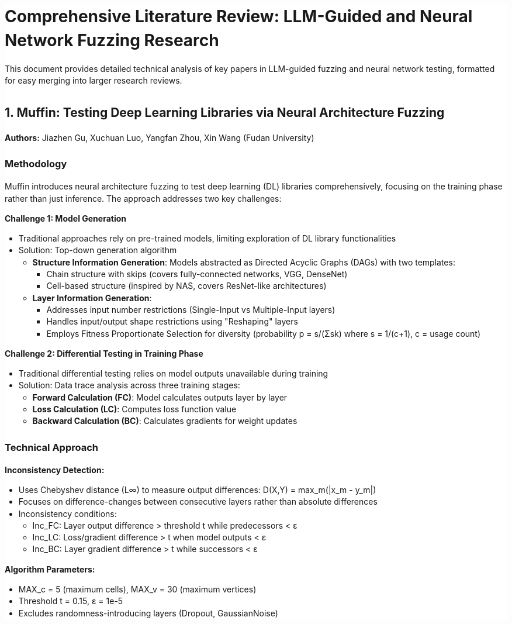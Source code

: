 # Comprehensive Literature Review: LLM-Guided and Neural Network Fuzzing Research

This document provides detailed technical analysis of key papers in LLM-guided fuzzing and neural network testing, formatted for easy merging into larger research reviews.

## 1. Muffin: Testing Deep Learning Libraries via Neural Architecture Fuzzing

**Authors:** Jiazhen Gu, Xuchuan Luo, Yangfan Zhou, Xin Wang (Fudan University)

### Methodology

Muffin introduces neural architecture fuzzing to test deep learning (DL) libraries comprehensively, focusing on the training phase rather than just inference. The approach addresses two key challenges:

**Challenge 1: Model Generation**
- Traditional approaches rely on pre-trained models, limiting exploration of DL library functionalities
- Solution: Top-down generation algorithm
  - **Structure Information Generation**: Models abstracted as Directed Acyclic Graphs (DAGs) with two templates:
    - Chain structure with skips (covers fully-connected networks, VGG, DenseNet)
    - Cell-based structure (inspired by NAS, covers ResNet-like architectures)
  - **Layer Information Generation**: 
    - Addresses input number restrictions (Single-Input vs Multiple-Input layers)
    - Handles input/output shape restrictions using "Reshaping" layers
    - Employs Fitness Proportionate Selection for diversity (probability p = s/(Σsk) where s = 1/(c+1), c = usage count)

**Challenge 2: Differential Testing in Training Phase**
- Traditional differential testing relies on model outputs unavailable during training
- Solution: Data trace analysis across three training stages:
  - **Forward Calculation (FC)**: Model calculates outputs layer by layer
  - **Loss Calculation (LC)**: Computes loss function value
  - **Backward Calculation (BC)**: Calculates gradients for weight updates

### Technical Approach

**Inconsistency Detection:**
- Uses Chebyshev distance (L∞) to measure output differences: D(X,Y) = max_m(|x_m - y_m|)
- Focuses on difference-changes between consecutive layers rather than absolute differences
- Inconsistency conditions:
  - Inc_FC: Layer output difference > threshold t while predecessors < ε
  - Inc_LC: Loss/gradient difference > t when model outputs < ε  
  - Inc_BC: Layer gradient difference > t while successors < ε

**Algorithm Parameters:**
- MAX_c = 5 (maximum cells), MAX_v = 30 (maximum vertices)
- Threshold t = 0.15, ε = 1e-5
- Excludes randomness-introducing layers (Dropout, GaussianNoise)

